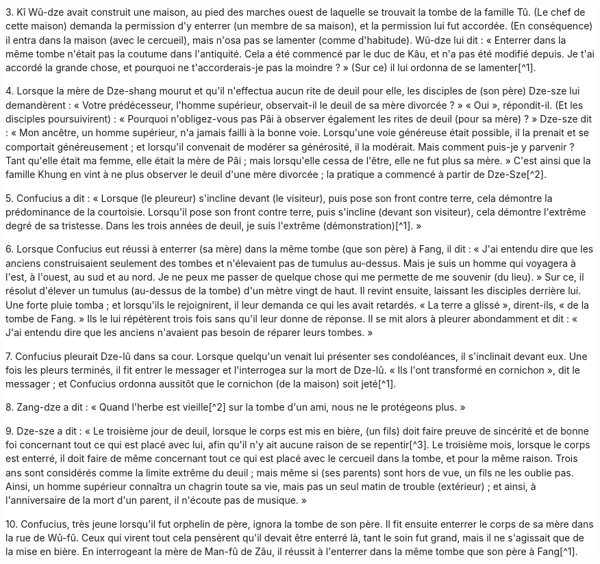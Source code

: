 3\. Kî Wû-dze avait construit une maison, au pied des marches ouest de laquelle se trouvait la tombe de la famille Tû. (Le chef de cette maison) demanda la permission d'y enterrer (un membre de sa maison), et la permission lui fut accordée. (En conséquence) il entra dans la maison (avec le cercueil), mais n'osa pas se lamenter (comme d'habitude). Wû-dze lui dit : « Enterrer dans la même tombe n'était pas la coutume dans l'antiquité. Cela a été commencé par le duc de Kâu, et n'a pas été modifié depuis. Je t'ai accordé la grande chose, et pourquoi ne t'accorderais-je pas la moindre ? » (Sur ce) il lui ordonna de se lamenter[^1].

4\. Lorsque la mère de Dze-shang mourut et qu'il n'effectua aucun rite de deuil pour elle, les disciples de (son père) Dze-sze lui demandèrent : « Votre prédécesseur, l'homme supérieur, observait-il le deuil de sa mère divorcée ? » « Oui », répondit-il. (Et les disciples poursuivirent) : « Pourquoi n'obligez-vous pas Pâi à observer également les rites de deuil (pour sa mère) ? » Dze-sze dit : « Mon ancêtre, un homme supérieur, n'a jamais failli à la bonne voie. Lorsqu'une voie généreuse était possible, il la prenait et se comportait généreusement ; et lorsqu'il convenait de modérer sa générosité, il la modérait. Mais comment puis-je y parvenir ? Tant qu'elle était ma femme, elle était la mère de Pâi ; mais lorsqu'elle cessa de l'être, elle ne fut plus sa mère. » C'est ainsi que la famille Khung en vint à ne plus observer le deuil d'une mère divorcée ; la pratique a commencé à partir de Dze-Sze[^2].

5\. Confucius a dit : « Lorsque (le pleureur) s'incline devant (le visiteur), puis pose son front contre terre, cela démontre la prédominance de la courtoisie. Lorsqu'il pose son front contre terre, puis s'incline (devant son visiteur), cela démontre l'extrême degré de sa tristesse. Dans les trois années de deuil, je suis l'extrême (démonstration)[^1]. »

6\. Lorsque Confucius eut réussi à enterrer (sa mère) dans la même tombe (que son père) à Fang, il dit : « J'ai entendu dire que les anciens construisaient seulement des tombes et n'élevaient pas de tumulus au-dessus. Mais je suis un homme qui voyagera à l'est, à l'ouest, au sud et au nord. Je ne peux me passer de quelque chose qui me permette de me souvenir (du lieu). » Sur ce, il résolut d'élever un tumulus (au-dessus de la tombe) d'un mètre vingt de haut. Il revint ensuite, laissant les disciples derrière lui. Une forte pluie tomba ; et lorsqu'ils le rejoignirent, il leur demanda ce qui les avait retardés. « La terre a glissé », dirent-ils, « de la tombe de Fang. » Ils le lui répétèrent trois fois sans qu'il leur donne de réponse. Il se mit alors à pleurer abondamment et dit : « J'ai entendu dire que les anciens n'avaient pas besoin de réparer leurs tombes. »

7\. Confucius pleurait Dze-lû dans sa cour. Lorsque quelqu'un venait lui présenter ses condoléances, il s'inclinait devant eux. Une fois les pleurs terminés, il fit entrer le messager et l'interrogea sur la mort de Dze-lû. « Ils l'ont transformé en cornichon », dit le messager ; et Confucius ordonna aussitôt que le cornichon (de la maison) soit jeté[^1].

8\. Zang-dze a dit : « Quand l'herbe est vieille[^2] sur la tombe d'un ami, nous ne le protégeons plus. »

9\. Dze-sze a dit : « Le troisième jour de deuil, lorsque le corps est mis en bière, (un fils) doit faire preuve de sincérité et de bonne foi concernant tout ce qui est placé avec lui, afin qu'il n'y ait aucune raison de se repentir[^3]. Le troisième mois, lorsque le corps est enterré, il doit faire de même concernant tout ce qui est placé avec le cercueil dans la tombe, et pour la même raison. Trois ans sont considérés comme la limite extrême du deuil ; mais même si (ses parents) sont hors de vue, un fils ne les oublie pas. Ainsi, un homme supérieur connaîtra un chagrin toute sa vie, mais pas un seul matin de trouble (extérieur) ; et ainsi, à l'anniversaire de la mort d'un parent, il n'écoute pas de musique. »

10\. Confucius, très jeune lorsqu'il fut orphelin de père, ignora la tombe de son père. Il fit ensuite enterrer le corps de sa mère dans la rue de Wû-fû. Ceux qui virent tout cela pensèrent qu'il devait être enterré là, tant le soin fut grand, mais il ne s'agissait que de la mise en bière. En interrogeant la mère de Man-fû de Zâu, il réussit à l'enterrer dans la même tombe que son père à Fang[^1].
